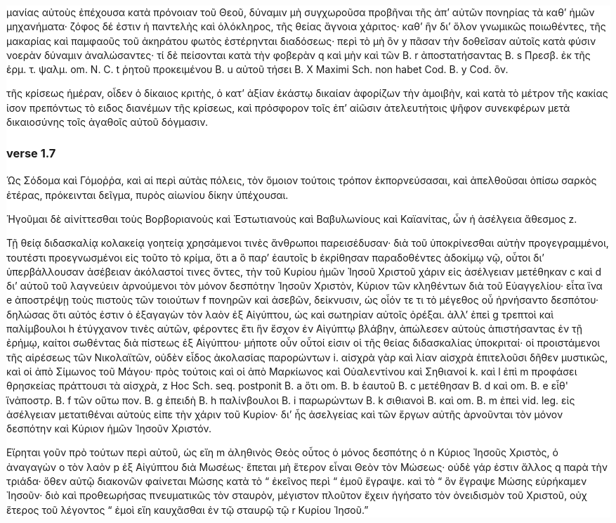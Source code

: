 μανίας αὐτοὺς ἐπέχουσα κατὰ πρόνοιαν τοῦ Θεοῦ, δύναμιν μὴ
συγχωροῦσα προβῆναι τῆς ἀπ’ αὐτῶν πονηρίας τὰ καθ’ ἡμῶν
μηχανήματα· ζόφος δέ ἐστιν ἡ παντελὴς καὶ ὁλόκληρος, τῆς
θείας ἄγνοια χάριτος· καθ’ ἣν δι’ ὅλον γνωμικῶς ποιωθέντες, τῆς
μακαρίας καὶ παμφαοῦς τοῦ ἀκηράτου φωτὸς ἐστέρηνται διαδόσεως· <lb n="30"/>
περὶ τὸ μὴ ὂν y πᾶσαν τὴν δοθεῖσαν αὐτοῖς κατὰ φύσιν
νοερὰν δύναμιν ἀναλώσαντες· τί δὲ πείσονται κατὰ τὴν φοβερὰν
<note type="footnote">q καὶ μὴν καὶ τῶν B. r ἀποστατήσαντας B. s Πρεσβ. ἐκ τῆς ἑρμ.
τ. ψαλμ. om. Ν. C. t ῥητοῦ προκειμένου B. u αὐτοῦ τήσει B.
Χ Maximi Sch. non habet Cod. B. y Cod. ὃν.</note>

<pb n="157"/>
τῆς κρίσεως ἡμέραν, οἶδεν ὁ δίκαιος κριτὴς, ὁ κατ’ ἀξίαν ἑκάστῳ
δικαίαν ἀφορίζων τὴν ἀμοιβὴν, καὶ κατὰ τὸ μέτρον τῆς κακίας
ἱσον πρεπόντως τὸ ειδος διανέμων τῆς κρίσεως, καὶ πρόσφορον
τοῖς ἐπ’ αἰῶσιν ἀτελευτήτοις ψῆφον συνεκφέρων μετὰ δικαιοσύνης
τοῖς ἀγαθοῖς αὐτοῦ δόγμασιν.</p> <lb n="5"/>

### verse 1.7

<lb n="7"/> <p>Ὡς Σόδομα καὶ Γόμοῤῥα, καὶ αἱ περὶ αὐτὰς πόλεις, τὸν
ὅμοιον τούτοις τρόπον ἐκπορνεύσασαι, καὶ ἀπελθοῦσαι
ὀπίσω σαρκὸς ἑτέρας, πρόκεινται δεῖγμα, πυρὸς αἰωνίου
δίκην ὑπέχουσαι.</p>
<p>Ἡγοῦμαι δὲ αἰνίττεσθαι τοὺς Βορβοριανοὺς καὶ Ἐστωτιανοὺς <lb n="10"/>
καὶ Βαβυλωνίους καὶ Καϊανίτας, ὧν ἡ ἀσέλγεια ἄθεσμος z.</p>
<p>Τῇ θείᾳ διδασκαλίᾳ κολακείᾳ γοητείᾳ χρησάμενοι τινὲς
ἄνθρωποι παρεισέδυσαν· διὰ τοῦ ὑποκρίνεσθαι αὐτὴν προγεγραμμένοι,
τουτέστι προεγνωσμένοι εἰς τοῦτο τὸ κρίμα, ὅτι a ὃ παρ’
ἑαυτοῖς b ἐκρίθησαν παραδοθέντες ἀδοκίμῳ νῷ, οὗτοι δι’ ὑπερβάλλουσαν <lb n="15"/>
ἀσέβειαν ἀκόλαστοί τινες ὄντες, τὴν τοῦ Κυρίου ἡμῶν
Ἰησοῦ Χριστοῦ χάριν εἰς ἀσέλγειαν μετέθηκαν c καὶ d δι’ αὐτοῦ
τοῦ λαγνεύειν ἀρνούμενοι τὸν μόνον δεσπότην Ἰησοῦν Χριστὸν,
Κύριον τῶν κληθέντων διὰ τοῦ Εὐαγγελίου· εἶτα ἵνα e ἀποστρέψῃ
τοὺς πιστοὺς τῶν τοιούτων f πονηρῶν καὶ ἀσεβῶν, δείκνυσιν, ὡς <lb n="20"/>
οἷόν τε τι τὸ μέγεθος οὗ ἠρνήσαντο δεσπότου· δηλώσας ὅτι αὐτός
ἐστιν ὁ ἐξαγαγὼν τὸν λαὸν ἐξ Αἰγύπτου, ὡς καὶ σωτηρίαν αὐτοῖς
ὀρέξαι. ἀλλ’ ἐπεὶ g τρεπτοὶ καὶ παλίμβουλοι h ἐτύγχανον τινὲς
αὐτῶν, φέροντες ἔτι ἣν ἔσχον ἐν Αἰγύπτῳ βλάβην, ἀπώλεσεν
αὐτοὺς ἀπιστήσαντας ἐν τῇ ἐρήμῳ, καίτοι σωθέντας διὰ πίστεως <lb n="25"/>
ἐξ Αἰγύπτου· μήποτε οὖν οὗτοί εἰσιν οἱ τῆς θείας διδασκαλίας
ὑποκριταί· οἱ προιστάμενοι τῆς αἱρέσεως τῶν Νικολαϊτῶν, οὐδὲν
εἶδος ἀκολασίας παρορώντων i. αἰσχρὰ γὰρ καὶ λίαν αἰσχρὰ
ἐπιτελοῦσι δῆθεν μυστικῶς, καὶ οἱ ἀπὸ Σίμωνος τοῦ Μάγου·
πρὸς τούτοις καὶ οἱ ἀπὸ Μαρκίωνος καὶ Οὐαλεντίνου καὶ <lb n="30"/>
Σηθιανοί k. καὶ l ἐπὶ m προφάσει θρησκείας πράττουσι τὰ αἰσχρὰ,
<note type="footnote">z Hoc Sch. seq. postponit B. a ὅτι om. B. b ἑαυτοῦ B.
c μετέθησαν B. d καὶ om. B. e εἶθ' ἵνἀποστρ. B. f τῶν οὕτω πον. B.
g ἐπειδὴ B. h παλίνβουλοι B. i παρωρώντων B. k σιθιανοὶ B.
<lb n="1"/> καὶ om. B. m ἐπεὶ vid. leg.</note>

<pb n="158"/>
εἰς ἀσέλγειαν μετατιθέναι αὐτοὺς εἰπε τὴν χάριν τοῦ Κυρίον·
δι’ ἧς ἀσελγείας καὶ τῶν ἔργων αὐτῆς ἀρνοῦνται τὸν μόνον
δεσπότην καὶ Κύριον ἡμῶν Ἰησοῦν Χριστόν.</p>
<p>Εἴρηται γοῦν πρὸ τούτων περὶ αὐτοῦ, ὡς εἴη m ἀληθινὸς Θεὸς
οὗτος ὁ μόνος δεσπότης ὁ n Κύριος Ἰησοῦς Χριστὸς, ὁ ἀναγαγὼν o <lb n="5"/>
τὸν λαὸν p ἐξ Αἰγύπτου διὰ Μωσέως· ἕπεται μὴ ἕτερον εἶναι
Θεὸν τὸν Μώσεως· οὐδὲ γάρ ἐστιν ἄλλος q παρὰ τὴν τριάδα·
ὅθεν αὐτῷ διακονῶν φαίνεται Μώσης κατὰ τὸ “ ἐκεῖνος περὶ
“ ἐμοῦ ἔγραψε. καὶ τὸ “ ὃν ἔγραψε Μώσης εὑρήκαμεν Ἰησοῦν·
διὸ καὶ προθεωρήσας πνευματικῶς τὸν σταυρὸν, μέγιστον πλοῦτον <lb n="10"/>
ἔχειν ἡγήσατο τὸν ὀνειδισμὸν τοῦ Χριστοῦ, οὐχ ἕτερος τοῦ
λέγοντος “ ἐμοὶ εἴη καυχᾶσθαι ἐν τῷ σταυρῷ τῷ r Κυρίου
Ἰησοῦ.”</p>